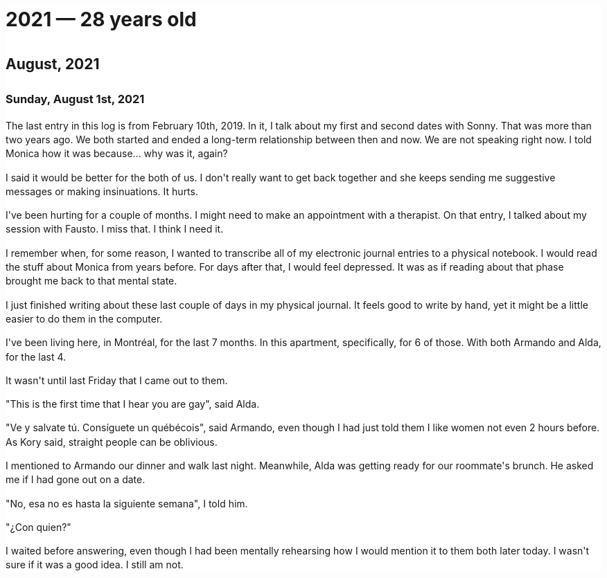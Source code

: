 # 2021 — 28 years old

## August, 2021

### Sunday, August 1st, 2021
The last entry in this log is from February 10th, 2019.
In it, I talk about my first and second dates with Sonny.
That was more than two years ago.
We both started and ended a long-term relationship between then and now.
We are not speaking right now.
I told Monica how it was because... why was it, again?

I said it would be better for the both of us.
I don't really want to get back together and she keeps sending me suggestive
messages or making insinuations.
It hurts.

I've been hurting for a couple of months.
I might need to make an appointment with a therapist.
On that entry, I talked about my session with Fausto.
I miss that.
I think I need it.

I remember when, for some reason, I wanted to transcribe all of my electronic
journal entries to a physical notebook.
I would read the stuff about Monica from years before.
For days after that, I would feel depressed.
It was as if reading about that phase brought me back to that mental state.

I just finished writing about these last couple of days in my physical journal.
It feels good to write by hand, yet it might be a little easier to do them
in the computer.

I've been living here, in Montréal, for the last 7 months.
In this apartment, specifically, for 6 of those.
With both Armando and Alda, for the last 4.

It wasn't until last Friday that I came out to them.

"This is the first time that I hear you are gay", said Alda.

"Ve y salvate tú. Consíguete un québécois", said Armando,
even though I had just told them I like women not even 2 hours before.
As Kory said, straight people can be oblivious.

I mentioned to Armando our dinner and walk last night.
Meanwhile, Alda was getting ready for our roommate's brunch.
He asked me if I had gone out on a date.

"No, esa no es hasta la siguiente semana", I told him.

"¿Con quien?"

I waited before answering, even though I had been mentally rehearsing
how I would mention it to them both later today.
I wasn't sure if it was a good idea. I still am not.
